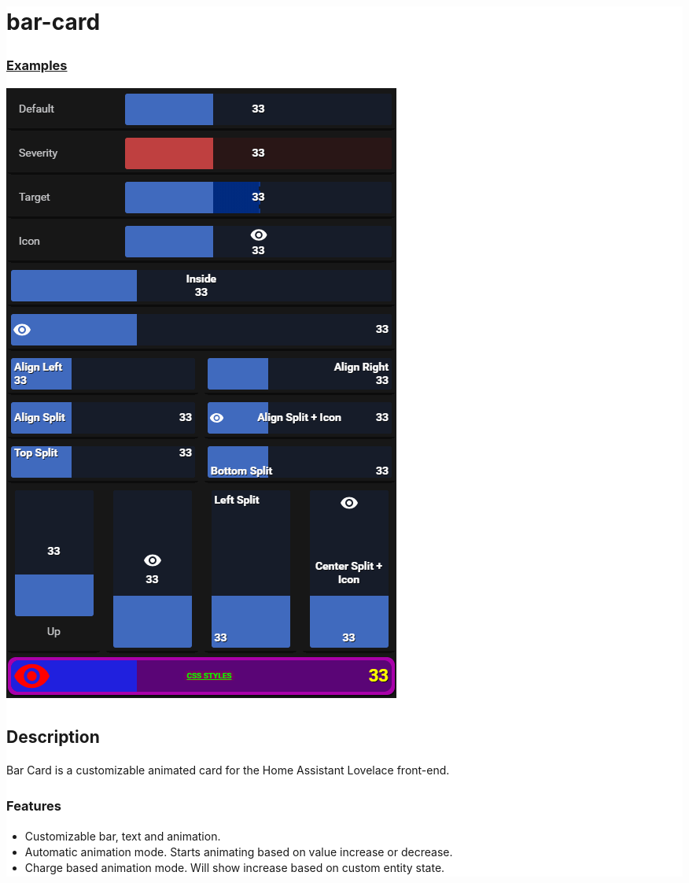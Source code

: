# bar-card
### [Examples](#examples-1)

![](images/bar_examples.gif)

## Description

Bar Card is a customizable animated card for the Home Assistant Lovelace front-end.

### Features
- Customizable bar, text and animation.
- Automatic animation mode. Starts animating based on value increase or decrease.
- Charge based animation mode. Will show increase based on custom entity state.
